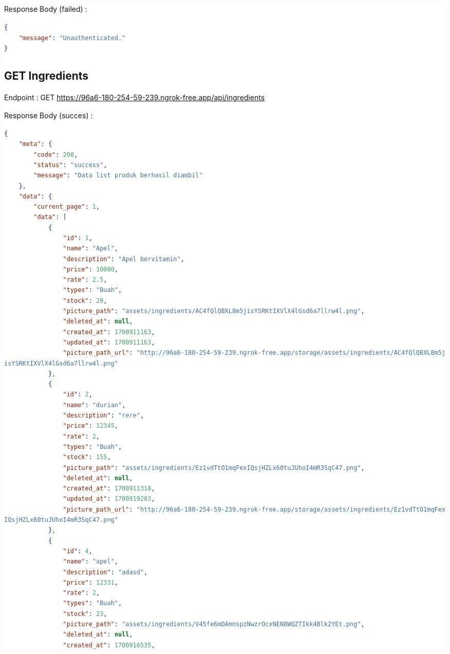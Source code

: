 Response Body (failed) :

```json
{
    "message": "Unauthenticated."
}
```

## GET Ingredients

Endpoint : GET https://96a6-180-254-59-239.ngrok-free.app/api/ingredients

Response Body (succes) :

```json
{
    "meta": {
        "code": 200,
        "status": "success",
        "message": "Data list produk berhasil diambil"
    },
    "data": {
        "current_page": 1,
        "data": [
            {
                "id": 1,
                "name": "Apel",
                "description": "Apel bervitamin",
                "price": 10000,
                "rate": 2.5,
                "types": "Buah",
                "stock": 20,
                "picture_path": "assets/ingredients/AC4fQlQBXL8m5jisYSRKtIXVlX4lGsd6a7llrw4l.png",
                "deleted_at": null,
                "created_at": 1700911163,
                "updated_at": 1700911163,
                "picture_path_url": "http://96a6-180-254-59-239.ngrok-free.app/storage/assets/ingredients/AC4fQlQBXL8m5jisYSRKtIXVlX4lGsd6a7llrw4l.png"
            },
            {
                "id": 2,
                "name": "durian",
                "description": "rere",
                "price": 12345,
                "rate": 2,
                "types": "Buah",
                "stock": 155,
                "picture_path": "assets/ingredients/Ez1vdTtO1mqFexIQsjHZLx60tuJUhoI4mR3SqC47.png",
                "deleted_at": null,
                "created_at": 1700911318,
                "updated_at": 1700919283,
                "picture_path_url": "http://96a6-180-254-59-239.ngrok-free.app/storage/assets/ingredients/Ez1vdTtO1mqFexIQsjHZLx60tuJUhoI4mR3SqC47.png"
            },
            {
                "id": 4,
                "name": "apel",
                "description": "adasd",
                "price": 12331,
                "rate": 2,
                "types": "Buah",
                "stock": 23,
                "picture_path": "assets/ingredients/V45fe6mDAmnspzNwzrOcxNEN8WQZTIkk4Blk2YEt.png",
                "deleted_at": null,
                "created_at": 1700916535,
```